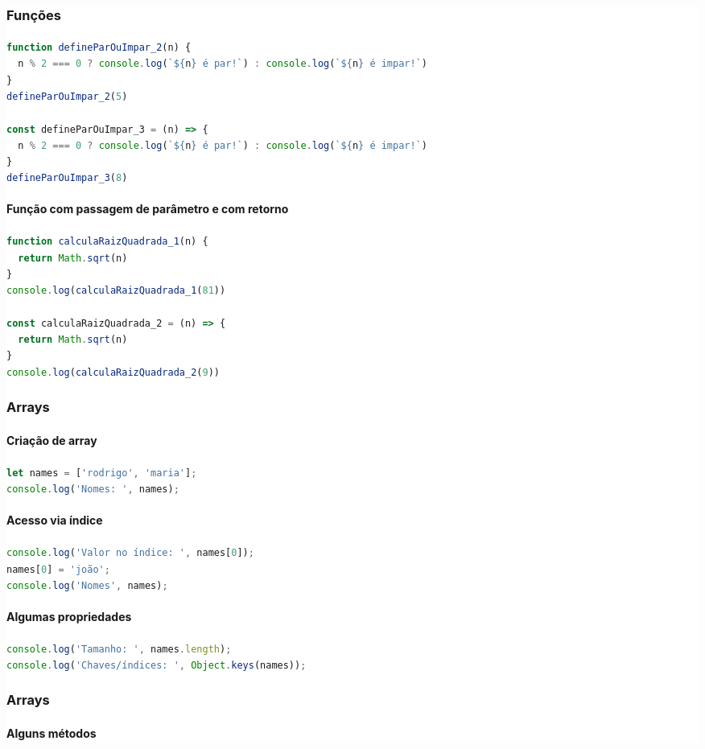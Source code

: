 ### Funções

```javascript
function defineParOuImpar_2(n) {
  n % 2 === 0 ? console.log(`${n} é par!`) : console.log(`${n} é impar!`)
}
defineParOuImpar_2(5)

const defineParOuImpar_3 = (n) => {
  n % 2 === 0 ? console.log(`${n} é par!`) : console.log(`${n} é impar!`)
}
defineParOuImpar_3(8)
```

#### Função com passagem de parâmetro e com retorno

```javascript
function calculaRaizQuadrada_1(n) {
  return Math.sqrt(n)
}
console.log(calculaRaizQuadrada_1(81))

const calculaRaizQuadrada_2 = (n) => {
  return Math.sqrt(n)
}
console.log(calculaRaizQuadrada_2(9))
```

### Arrays

#### Criação de array

```javascript
let names = ['rodrigo', 'maria'];
console.log('Nomes: ', names);
```

#### Acesso via índice

```javascript
console.log('Valor no índice: ', names[0]);
names[0] = 'joão';
console.log('Nomes', names);
```

#### Algumas propriedades

```javascript
console.log('Tamanho: ', names.length);
console.log('Chaves/índices: ', Object.keys(names));
```

### Arrays

#### Alguns métodos
